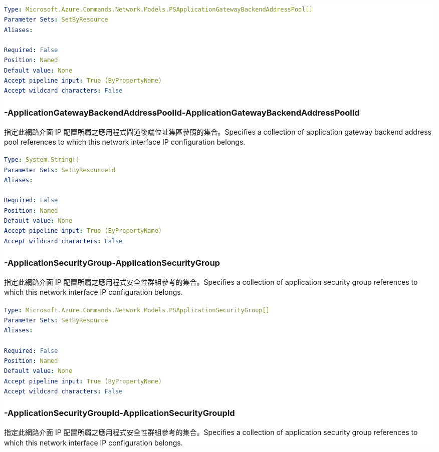 ```yaml
Type: Microsoft.Azure.Commands.Network.Models.PSApplicationGatewayBackendAddressPool[]
Parameter Sets: SetByResource
Aliases:

Required: False
Position: Named
Default value: None
Accept pipeline input: True (ByPropertyName)
Accept wildcard characters: False
```

### <span data-ttu-id="a33f8-118">-ApplicationGatewayBackendAddressPoolId</span><span class="sxs-lookup"><span data-stu-id="a33f8-118">-ApplicationGatewayBackendAddressPoolId</span></span>
<span data-ttu-id="a33f8-119">指定此網路介面 IP 配置所屬之應用程式閘道後端位址集區參照的集合。</span><span class="sxs-lookup"><span data-stu-id="a33f8-119">Specifies a collection of application gateway backend address pool references to which this network interface IP configuration belongs.</span></span>

```yaml
Type: System.String[]
Parameter Sets: SetByResourceId
Aliases:

Required: False
Position: Named
Default value: None
Accept pipeline input: True (ByPropertyName)
Accept wildcard characters: False
```

### <span data-ttu-id="a33f8-120">-ApplicationSecurityGroup</span><span class="sxs-lookup"><span data-stu-id="a33f8-120">-ApplicationSecurityGroup</span></span>
<span data-ttu-id="a33f8-121">指定此網路介面 IP 配置所屬之應用程式安全性群組參考的集合。</span><span class="sxs-lookup"><span data-stu-id="a33f8-121">Specifies a collection of application security group references to which this network interface IP configuration belongs.</span></span>

```yaml
Type: Microsoft.Azure.Commands.Network.Models.PSApplicationSecurityGroup[]
Parameter Sets: SetByResource
Aliases:

Required: False
Position: Named
Default value: None
Accept pipeline input: True (ByPropertyName)
Accept wildcard characters: False
```

### <span data-ttu-id="a33f8-122">-ApplicationSecurityGroupId</span><span class="sxs-lookup"><span data-stu-id="a33f8-122">-ApplicationSecurityGroupId</span></span>
<span data-ttu-id="a33f8-123">指定此網路介面 IP 配置所屬之應用程式安全性群組參考的集合。</span><span class="sxs-lookup"><span data-stu-id="a33f8-123">Specifies a collection of application security group references to which this network interface IP configuration belongs.</span></span>

